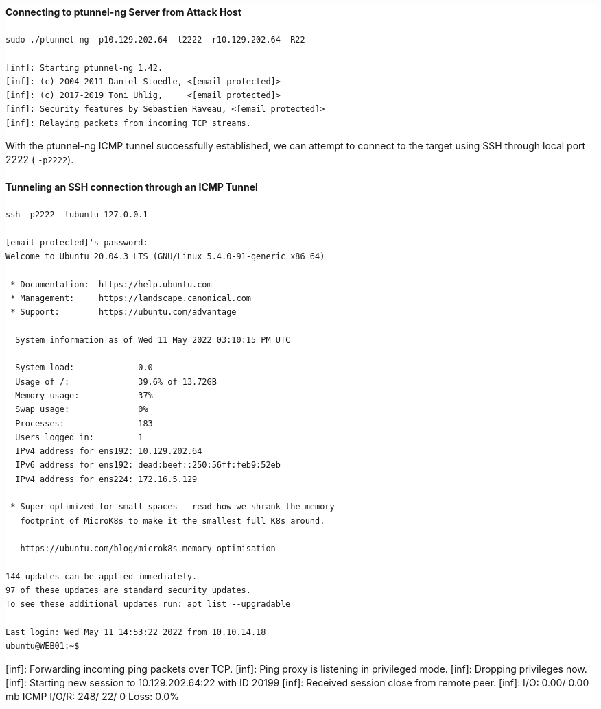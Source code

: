 #### Connecting to ptunnel-ng Server from Attack Host

```shell
sudo ./ptunnel-ng -p10.129.202.64 -l2222 -r10.129.202.64 -R22

[inf]: Starting ptunnel-ng 1.42.
[inf]: (c) 2004-2011 Daniel Stoedle, <[email protected]>
[inf]: (c) 2017-2019 Toni Uhlig,     <[email protected]>
[inf]: Security features by Sebastien Raveau, <[email protected]>
[inf]: Relaying packets from incoming TCP streams.

```

With the ptunnel-ng ICMP tunnel successfully established, we can attempt to connect to the target using SSH through local port 2222 ( `-p2222`).

#### Tunneling an SSH connection through an ICMP Tunnel

```shell
ssh -p2222 -lubuntu 127.0.0.1

[email protected]'s password:
Welcome to Ubuntu 20.04.3 LTS (GNU/Linux 5.4.0-91-generic x86_64)

 * Documentation:  https://help.ubuntu.com
 * Management:     https://landscape.canonical.com
 * Support:        https://ubuntu.com/advantage

  System information as of Wed 11 May 2022 03:10:15 PM UTC

  System load:             0.0
  Usage of /:              39.6% of 13.72GB
  Memory usage:            37%
  Swap usage:              0%
  Processes:               183
  Users logged in:         1
  IPv4 address for ens192: 10.129.202.64
  IPv6 address for ens192: dead:beef::250:56ff:feb9:52eb
  IPv4 address for ens224: 172.16.5.129

 * Super-optimized for small spaces - read how we shrank the memory
   footprint of MicroK8s to make it the smallest full K8s around.

   https://ubuntu.com/blog/microk8s-memory-optimisation

144 updates can be applied immediately.
97 of these updates are standard security updates.
To see these additional updates run: apt list --upgradable

Last login: Wed May 11 14:53:22 2022 from 10.10.14.18
ubuntu@WEB01:~$

```


[inf]: Forwarding incoming ping packets over TCP.
[inf]: Ping proxy is listening in privileged mode.
[inf]: Dropping privileges now.
[inf]: Starting new session to 10.129.202.64:22 with ID 20199
[inf]: Received session close from remote peer.
[inf]: I/O:   0.00/  0.00 mb ICMP I/O/R:      248/      22/       0 Loss:  0.0%